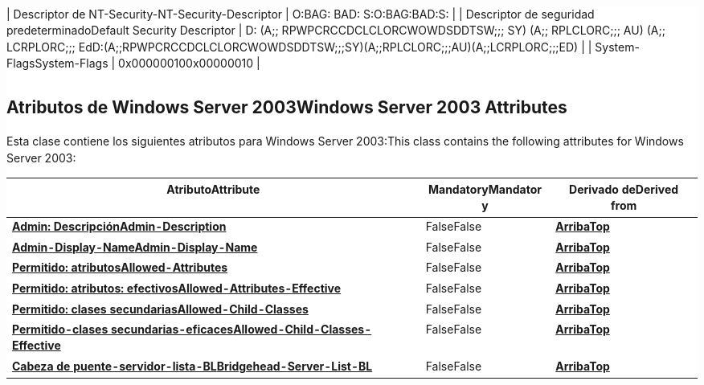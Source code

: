 | <span data-ttu-id="b4f4e-437">Descriptor de NT-Security-</span><span class="sxs-lookup"><span data-stu-id="b4f4e-437">NT-Security-Descriptor</span></span>      | <span data-ttu-id="b4f4e-438">O:BAG: BAD: S:</span><span class="sxs-lookup"><span data-stu-id="b4f4e-438">O:BAG:BAD:S:</span></span>                                                               |
| <span data-ttu-id="b4f4e-439">Descriptor de seguridad predeterminado</span><span class="sxs-lookup"><span data-stu-id="b4f4e-439">Default Security Descriptor</span></span> | <span data-ttu-id="b4f4e-440">D: (A;; RPWPCRCCDCLCLORCWOWDSDDTSW;;; SY) (A;; RPLCLORC;;; AU) (A;; LCRPLORC;;; Ed</span><span class="sxs-lookup"><span data-stu-id="b4f4e-440">D:(A;;RPWPCRCCDCLCLORCWOWDSDDTSW;;;SY)(A;;RPLCLORC;;;AU)(A;;LCRPLORC;;;ED)</span></span> |
| <span data-ttu-id="b4f4e-441">System-Flags</span><span class="sxs-lookup"><span data-stu-id="b4f4e-441">System-Flags</span></span>                | <span data-ttu-id="b4f4e-442">0x00000010</span><span class="sxs-lookup"><span data-stu-id="b4f4e-442">0x00000010</span></span>                                                                 |



## <a name="windows-server-2003-attributes"></a><span data-ttu-id="b4f4e-443">Atributos de Windows Server 2003</span><span class="sxs-lookup"><span data-stu-id="b4f4e-443">Windows Server 2003 Attributes</span></span>

<span data-ttu-id="b4f4e-444">Esta clase contiene los siguientes atributos para Windows Server 2003:</span><span class="sxs-lookup"><span data-stu-id="b4f4e-444">This class contains the following attributes for Windows Server 2003:</span></span>



| <span data-ttu-id="b4f4e-445">Atributo</span><span class="sxs-lookup"><span data-stu-id="b4f4e-445">Attribute</span></span>                                                                   | <span data-ttu-id="b4f4e-446">Mandatory</span><span class="sxs-lookup"><span data-stu-id="b4f4e-446">Mandatory</span></span> | <span data-ttu-id="b4f4e-447">Derivado de</span><span class="sxs-lookup"><span data-stu-id="b4f4e-447">Derived from</span></span>                    |
|-----------------------------------------------------------------------------|-----------|---------------------------------|
| [<span data-ttu-id="b4f4e-448">**Admin: Descripción**</span><span class="sxs-lookup"><span data-stu-id="b4f4e-448">**Admin-Description**</span></span>](a-admindescription.md)                             | <span data-ttu-id="b4f4e-449">False</span><span class="sxs-lookup"><span data-stu-id="b4f4e-449">False</span></span>     | [<span data-ttu-id="b4f4e-450">**Arriba**</span><span class="sxs-lookup"><span data-stu-id="b4f4e-450">**Top**</span></span>](c-top.md)<br/> |
| [<span data-ttu-id="b4f4e-451">**Admin-Display-Name**</span><span class="sxs-lookup"><span data-stu-id="b4f4e-451">**Admin-Display-Name**</span></span>](a-admindisplayname.md)                            | <span data-ttu-id="b4f4e-452">False</span><span class="sxs-lookup"><span data-stu-id="b4f4e-452">False</span></span>     | [<span data-ttu-id="b4f4e-453">**Arriba**</span><span class="sxs-lookup"><span data-stu-id="b4f4e-453">**Top**</span></span>](c-top.md)<br/> |
| [<span data-ttu-id="b4f4e-454">**Permitido: atributos**</span><span class="sxs-lookup"><span data-stu-id="b4f4e-454">**Allowed-Attributes**</span></span>](a-allowedattributes.md)                           | <span data-ttu-id="b4f4e-455">False</span><span class="sxs-lookup"><span data-stu-id="b4f4e-455">False</span></span>     | [<span data-ttu-id="b4f4e-456">**Arriba**</span><span class="sxs-lookup"><span data-stu-id="b4f4e-456">**Top**</span></span>](c-top.md)<br/> |
| [<span data-ttu-id="b4f4e-457">**Permitido: atributos: efectivos**</span><span class="sxs-lookup"><span data-stu-id="b4f4e-457">**Allowed-Attributes-Effective**</span></span>](a-allowedattributeseffective.md)        | <span data-ttu-id="b4f4e-458">False</span><span class="sxs-lookup"><span data-stu-id="b4f4e-458">False</span></span>     | [<span data-ttu-id="b4f4e-459">**Arriba**</span><span class="sxs-lookup"><span data-stu-id="b4f4e-459">**Top**</span></span>](c-top.md)<br/> |
| [<span data-ttu-id="b4f4e-460">**Permitido: clases secundarias**</span><span class="sxs-lookup"><span data-stu-id="b4f4e-460">**Allowed-Child-Classes**</span></span>](a-allowedchildclasses.md)                      | <span data-ttu-id="b4f4e-461">False</span><span class="sxs-lookup"><span data-stu-id="b4f4e-461">False</span></span>     | [<span data-ttu-id="b4f4e-462">**Arriba**</span><span class="sxs-lookup"><span data-stu-id="b4f4e-462">**Top**</span></span>](c-top.md)<br/> |
| [<span data-ttu-id="b4f4e-463">**Permitido-clases secundarias-eficaces**</span><span class="sxs-lookup"><span data-stu-id="b4f4e-463">**Allowed-Child-Classes-Effective**</span></span>](a-allowedchildclasseseffective.md)   | <span data-ttu-id="b4f4e-464">False</span><span class="sxs-lookup"><span data-stu-id="b4f4e-464">False</span></span>     | [<span data-ttu-id="b4f4e-465">**Arriba**</span><span class="sxs-lookup"><span data-stu-id="b4f4e-465">**Top**</span></span>](c-top.md)<br/> |
| [<span data-ttu-id="b4f4e-466">**Cabeza de puente-servidor-lista-BL**</span><span class="sxs-lookup"><span data-stu-id="b4f4e-466">**Bridgehead-Server-List-BL**</span></span>](a-bridgeheadserverlistbl.md)               | <span data-ttu-id="b4f4e-467">False</span><span class="sxs-lookup"><span data-stu-id="b4f4e-467">False</span></span>     | [<span data-ttu-id="b4f4e-468">**Arriba**</span><span class="sxs-lookup"><span data-stu-id="b4f4e-468">**Top**</span></span>](c-top.md)<br/> |